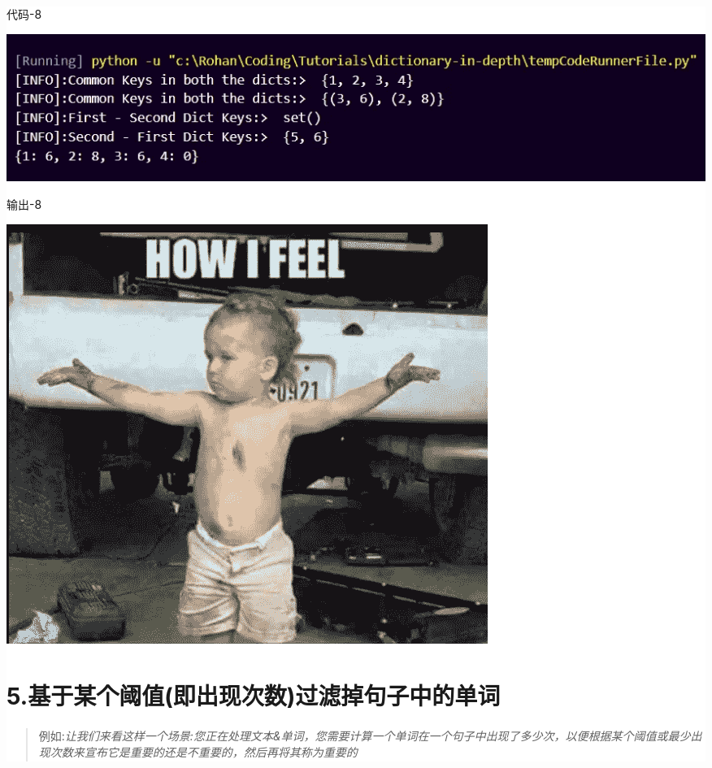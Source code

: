 代码-8

![](img/32603fd7d0c8931dd1dee1f7669711ee.png)

输出-8

![](img/a380d3af9cad29e5289e4292223f700e.png)

# 5.基于某个阈值(即出现次数)过滤掉句子中的单词

> 例如:*让我们来看这样一个场景:您正在处理文本&单词，您需要计算一个单词在一个句子中出现了多少次，以便根据某个阈值或最少出现次数来宣布它是重要的还是不重要的，然后再将其称为重要的*
